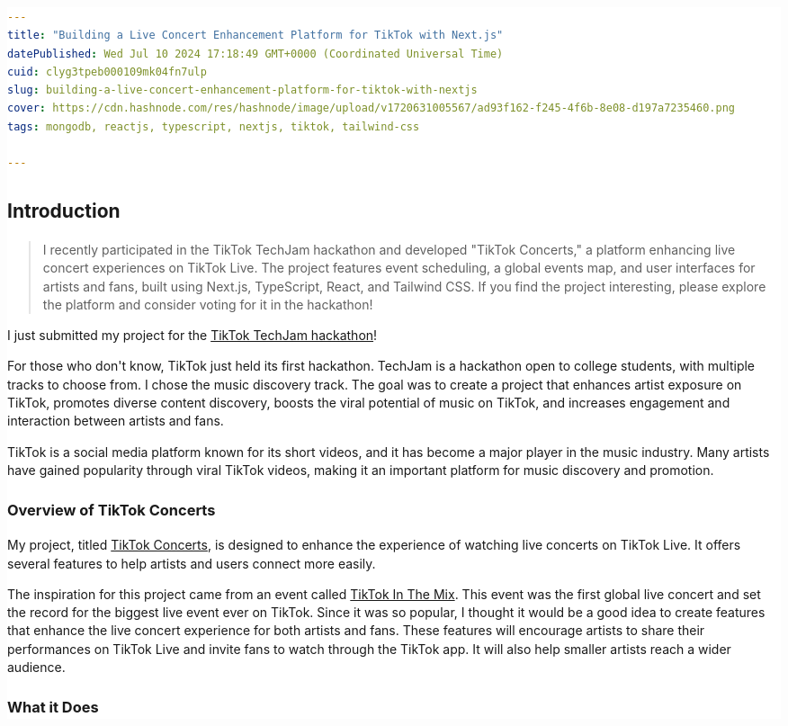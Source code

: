 ```yaml
---
title: "Building a Live Concert Enhancement Platform for TikTok with Next.js"
datePublished: Wed Jul 10 2024 17:18:49 GMT+0000 (Coordinated Universal Time)
cuid: clyg3tpeb000109mk04fn7ulp
slug: building-a-live-concert-enhancement-platform-for-tiktok-with-nextjs
cover: https://cdn.hashnode.com/res/hashnode/image/upload/v1720631005567/ad93f162-f245-4f6b-8e08-d197a7235460.png
tags: mongodb, reactjs, typescript, nextjs, tiktok, tailwind-css

---
```


## Introduction

> I recently participated in the TikTok TechJam hackathon and developed "TikTok Concerts," a platform enhancing live concert experiences on TikTok Live. The project features event scheduling, a global events map, and user interfaces for artists and fans, built using Next.js, TypeScript, React, and Tailwind CSS. If you find the project interesting, please explore the platform and consider voting for it in the hackathon!

I just submitted my project for the [TikTok TechJam hackathon](https://tiktoktechjam2024.devpost.com/)!

For those who don't know, TikTok just held its first hackathon. TechJam is a hackathon open to college students, with multiple tracks to choose from. I chose the music discovery track. The goal was to create a project that enhances artist exposure on TikTok, promotes diverse content discovery, boosts the viral potential of music on TikTok, and increases engagement and interaction between artists and fans.

TikTok is a social media platform known for its short videos, and it has become a major player in the music industry. Many artists have gained popularity through viral TikTok videos, making it an important platform for music discovery and promotion.

### Overview of TikTok Concerts

<iframe width="560" height="315" src="https://www.youtube.com/embed/V94v3FHUqUc?si=C23glEvyl85kg_xB"></iframe>

My project, titled [TikTok Concerts](https://tiktok-concerts.vercel.app/), is designed to enhance the experience of watching live concerts on TikTok Live. It offers several features to help artists and users connect more easily.

The inspiration for this project came from an event called [TikTok In The Mix](https://newsroom.tiktok.com/en-us/tiktok-in-the-mix-breaks-record-for-biggest-ever-live-event-on-tiktok). This event was the first global live concert and set the record for the biggest live event ever on TikTok. Since it was so popular, I thought it would be a good idea to create features that enhance the live concert experience for both artists and fans. These features will encourage artists to share their performances on TikTok Live and invite fans to watch through the TikTok app. It will also help smaller artists reach a wider audience.

### What it Does
